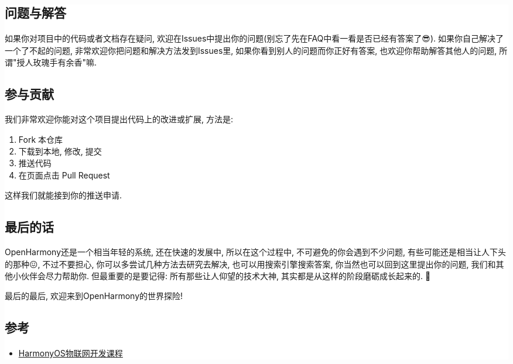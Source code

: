 

## 问题与解答

如果你对项目中的代码或者文档存在疑问, 欢迎在Issues中提出你的问题(别忘了先在FAQ中看一看是否已经有答案了😎). 如果你自己解决了一个了不起的问题, 非常欢迎你把问题和解决方法发到Issues里, 如果你看到别人的问题而你正好有答案, 也欢迎你帮助解答其他人的问题, 所谓"授人玫瑰手有余香"嘛.



## 参与贡献

我们非常欢迎你能对这个项目提出代码上的改进或扩展, 方法是:
1.  Fork 本仓库
2.  下载到本地, 修改, 提交
3.  推送代码
4.  在页面点击 Pull Request

这样我们就能接到你的推送申请.



## 最后的话

OpenHarmony还是一个相当年轻的系统, 还在快速的发展中, 所以在这个过程中, 不可避免的你会遇到不少问题, 有些可能还是相当让人下头的那种:confounded:, 不过不要担心, 你可以多尝试几种方法去研究去解决, 也可以用搜索引擎搜索答案, 你当然也可以回到这里提出你的问题, 我们和其他小伙伴会尽力帮助你. 但最重要的是要记得: 所有那些让人仰望的技术大神, 其实都是从这样的阶段磨砺成长起来的. :rainbow:

最后的最后, 欢迎来到OpenHarmony的世界探险!



## 参考

- [HarmonyOS物联网开发课程](https://developer.huawei.com/consumer/cn/training/course/mooc/C101641968823265204?refresh=1669428623989)

